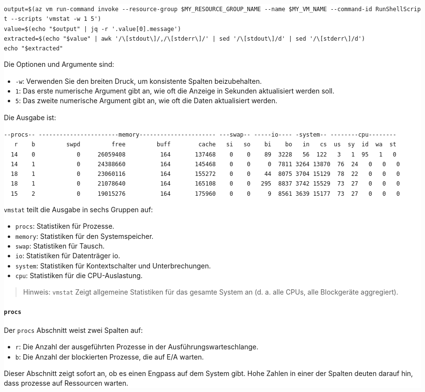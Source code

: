 ```azurecli-interactive
output=$(az vm run-command invoke --resource-group $MY_RESOURCE_GROUP_NAME --name $MY_VM_NAME --command-id RunShellScript --scripts 'vmstat -w 1 5')
value=$(echo "$output" | jq -r '.value[0].message')
extracted=$(echo "$value" | awk '/\[stdout\]/,/\[stderr\]/' | sed '/\[stdout\]/d' | sed '/\[stderr\]/d')
echo "$extracted"
```

Die Optionen und Argumente sind:

* `-w`: Verwenden Sie den breiten Druck, um konsistente Spalten beizubehalten.
* `1`: Das erste numerische Argument gibt an, wie oft die Anzeige in Sekunden aktualisiert werden soll.
* `5`: Das zweite numerische Argument gibt an, wie oft die Daten aktualisiert werden.

Die Ausgabe ist:

```output
--procs-- -----------------------memory---------------------- ---swap-- -----io---- -system-- --------cpu--------
   r    b         swpd         free         buff        cache   si   so    bi    bo   in   cs  us  sy  id  wa  st
  14    0            0     26059408          164       137468    0    0    89  3228   56  122   3   1  95   1   0
  14    1            0     24388660          164       145468    0    0     0  7811 3264 13870  76  24   0   0   0
  18    1            0     23060116          164       155272    0    0    44  8075 3704 15129  78  22   0   0   0
  18    1            0     21078640          164       165108    0    0   295  8837 3742 15529  73  27   0   0   0
  15    2            0     19015276          164       175960    0    0     9  8561 3639 15177  73  27   0   0   0
```

`vmstat` teilt die Ausgabe in sechs Gruppen auf:

* `procs`: Statistiken für Prozesse.
* `memory`: Statistiken für den Systemspeicher.
* `swap`: Statistiken für Tausch.
* `io`: Statistiken für Datenträger io.
* `system`: Statistiken für Kontextschalter und Unterbrechungen.
* `cpu`: Statistiken für die CPU-Auslastung.

>Hinweis: `vmstat` Zeigt allgemeine Statistiken für das gesamte System an (d. a. alle CPUs, alle Blockgeräte aggregiert).

#### `procs`

Der `procs` Abschnitt weist zwei Spalten auf:

* `r`: Die Anzahl der ausgeführten Prozesse in der Ausführungswarteschlange.
* `b`: Die Anzahl der blockierten Prozesse, die auf E/A warten.

Dieser Abschnitt zeigt sofort an, ob es einen Engpass auf dem System gibt. Hohe Zahlen in einer der Spalten deuten darauf hin, dass prozesse auf Ressourcen warten.
